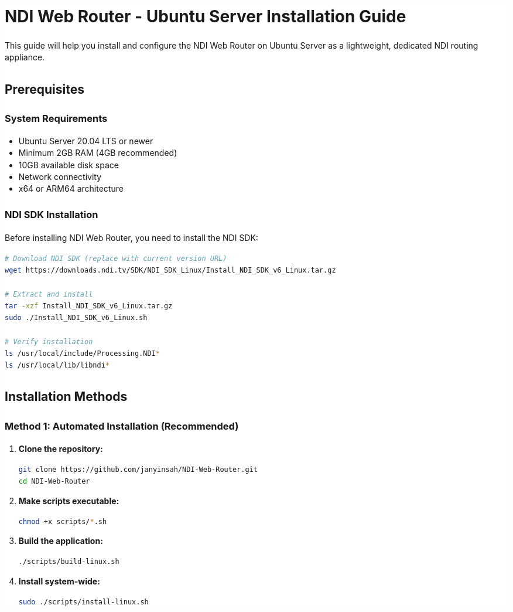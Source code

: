 # NDI Web Router - Ubuntu Server Installation Guide

This guide will help you install and configure the NDI Web Router on Ubuntu Server as a lightweight, dedicated NDI routing appliance.

## Prerequisites

### System Requirements
- Ubuntu Server 20.04 LTS or newer
- Minimum 2GB RAM (4GB recommended)
- 10GB available disk space
- Network connectivity
- x64 or ARM64 architecture

### NDI SDK Installation
Before installing NDI Web Router, you need to install the NDI SDK:

```bash
# Download NDI SDK (replace with current version URL)
wget https://downloads.ndi.tv/SDK/NDI_SDK_Linux/Install_NDI_SDK_v6_Linux.tar.gz

# Extract and install
tar -xzf Install_NDI_SDK_v6_Linux.tar.gz
sudo ./Install_NDI_SDK_v6_Linux.sh

# Verify installation
ls /usr/local/include/Processing.NDI*
ls /usr/local/lib/libndi*
```

## Installation Methods

### Method 1: Automated Installation (Recommended)

1. **Clone the repository:**
   ```bash
   git clone https://github.com/janyinsah/NDI-Web-Router.git
   cd NDI-Web-Router
   ```

2. **Make scripts executable:**
   ```bash
   chmod +x scripts/*.sh
   ```

3. **Build the application:**
   ```bash
   ./scripts/build-linux.sh
   ```

4. **Install system-wide:**
   ```bash
   sudo ./scripts/install-linux.sh
   ```
